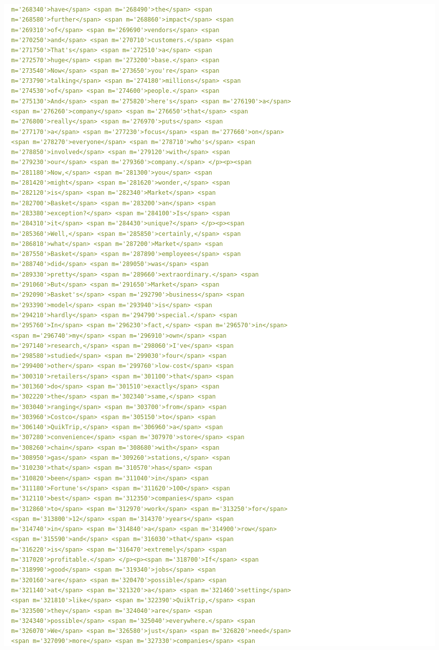 ```yaml
  m='268340'>have</span> <span m='268490'>the</span> <span
  m='268580'>further</span> <span m='268860'>impact</span> <span
  m='269310'>of</span> <span m='269690'>vendors</span> <span
  m='270250'>and</span> <span m='270710'>customers.</span> <span
  m='271750'>That's</span> <span m='272510'>a</span> <span
  m='272570'>huge</span> <span m='273200'>base.</span> <span
  m='273540'>Now</span> <span m='273650'>you're</span> <span
  m='273790'>talking</span> <span m='274180'>millions</span> <span
  m='274530'>of</span> <span m='274600'>people.</span> <span
  m='275130'>And</span> <span m='275820'>here's</span> <span m='276190'>a</span>
  <span m='276260'>company</span> <span m='276650'>that</span> <span
  m='276800'>really</span> <span m='276970'>puts</span> <span
  m='277170'>a</span> <span m='277230'>focus</span> <span m='277660'>on</span>
  <span m='278270'>everyone</span> <span m='278710'>who's</span> <span
  m='278850'>involved</span> <span m='279120'>with</span> <span
  m='279230'>our</span> <span m='279360'>company.</span> </p><p><span
  m='281180'>Now,</span> <span m='281300'>you</span> <span
  m='281420'>might</span> <span m='281620'>wonder,</span> <span
  m='282120'>is</span> <span m='282340'>Market</span> <span
  m='282700'>Basket</span> <span m='283200'>an</span> <span
  m='283380'>exception?</span> <span m='284100'>Is</span> <span
  m='284310'>it</span> <span m='284430'>unique?</span> </p><p><span
  m='285360'>Well,</span> <span m='285850'>certainly,</span> <span
  m='286810'>what</span> <span m='287200'>Market</span> <span
  m='287550'>Basket</span> <span m='287890'>employees</span> <span
  m='288740'>did</span> <span m='289050'>was</span> <span
  m='289330'>pretty</span> <span m='289660'>extraordinary.</span> <span
  m='291060'>But</span> <span m='291650'>Market</span> <span
  m='292090'>Basket's</span> <span m='292790'>business</span> <span
  m='293390'>model</span> <span m='293940'>is</span> <span
  m='294210'>hardly</span> <span m='294790'>special.</span> <span
  m='295760'>In</span> <span m='296230'>fact,</span> <span m='296570'>in</span>
  <span m='296740'>my</span> <span m='296910'>own</span> <span
  m='297140'>research,</span> <span m='298060'>I've</span> <span
  m='298580'>studied</span> <span m='299030'>four</span> <span
  m='299400'>other</span> <span m='299760'>low-cost</span> <span
  m='300310'>retailers</span> <span m='301100'>that</span> <span
  m='301360'>do</span> <span m='301510'>exactly</span> <span
  m='302220'>the</span> <span m='302340'>same,</span> <span
  m='303040'>ranging</span> <span m='303700'>from</span> <span
  m='303960'>Costco</span> <span m='305150'>to</span> <span
  m='306140'>QuikTrip,</span> <span m='306960'>a</span> <span
  m='307280'>convenience</span> <span m='307970'>store</span> <span
  m='308260'>chain</span> <span m='308680'>with</span> <span
  m='308950'>gas</span> <span m='309260'>stations,</span> <span
  m='310230'>that</span> <span m='310570'>has</span> <span
  m='310820'>been</span> <span m='311040'>in</span> <span
  m='311180'>Fortune's</span> <span m='311620'>100</span> <span
  m='312110'>best</span> <span m='312350'>companies</span> <span
  m='312860'>to</span> <span m='312970'>work</span> <span m='313250'>for</span>
  <span m='313800'>12</span> <span m='314370'>years</span> <span
  m='314740'>in</span> <span m='314840'>a</span> <span m='314900'>row</span>
  <span m='315590'>and</span> <span m='316030'>that</span> <span
  m='316220'>is</span> <span m='316470'>extremely</span> <span
  m='317020'>profitable.</span> </p><p><span m='318700'>If</span> <span
  m='318990'>good</span> <span m='319340'>jobs</span> <span
  m='320160'>are</span> <span m='320470'>possible</span> <span
  m='321140'>at</span> <span m='321320'>a</span> <span m='321460'>setting</span>
  <span m='321810'>like</span> <span m='322390'>QuikTrip,</span> <span
  m='323500'>they</span> <span m='324040'>are</span> <span
  m='324340'>possible</span> <span m='325040'>everywhere.</span> <span
  m='326070'>We</span> <span m='326580'>just</span> <span m='326820'>need</span>
  <span m='327090'>more</span> <span m='327330'>companies</span> <span
```